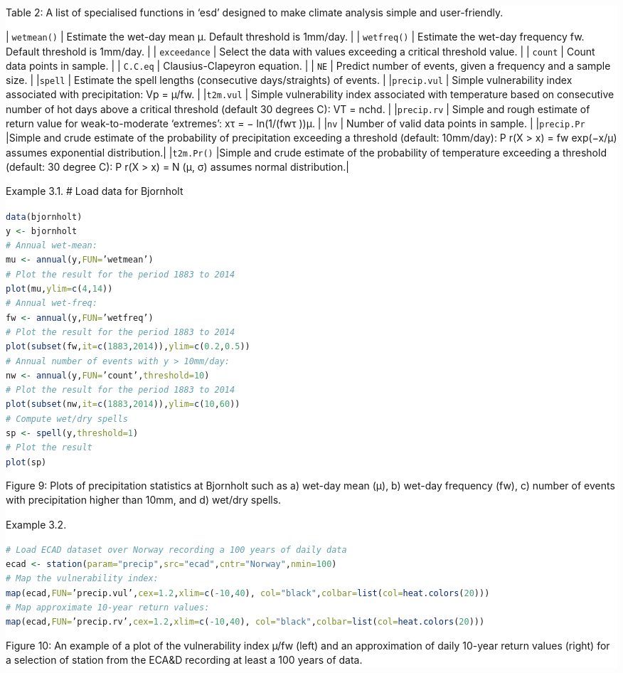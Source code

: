 Table 2: A list of specialised functions in ‘esd’ designed to make climate analysis simple and user-friendly.

| `wetmean()` | Estimate the wet-day mean µ. Default threshold is 1mm/day. |
| `wetfreq()` | Estimate the wet-day frequency fw. Default threshold is 1mm/day. |
| `exceedance`  | Select the data with values exceeding a critical threshold value. |
| `count` | Count data points in sample. |
| `C.C.eq`  | Clausius-Clapeyron equation. |
| `NE`  | Predict number of events, given a frequency and a sample size. |
|`spell`  | Estimate the spell lengths (consecutive days/straights) of events. |
|`precip.vul` | Simple vulnerability index associated with precipitation: Vp = µ/fw. |
|`t2m.vul`  | Simple vulnerability index associated with temperature based on consecutive number of hot days above a critical threshold (default 30 degrees C): VT = nchd. |
|`precip.rv`  | Simple and rough estimate of return value for weak-to-moderate ‘extremes’: xτ = − ln(1/(fwτ ))µ. |
|`nv` | Number of valid data points in sample. |
|`precip.Pr`  |Simple and crude estimate of the probability of precipitation exceeding a threshold (default: 10mm/day): P r(X > x) = fw exp(−x/µ) assumes exponential distribution.|
|`t2m.Pr()` |Simple and crude estimate of the probability of temperature exceeding a threshold (default: 30 degree C): P r(X > x) = N (µ, σ) assumes normal distribution.|

Example 3.1. # Load data for Bjornholt 
```R
data(bjornholt)
y <- bjornholt
# Annual wet-mean:
mu <- annual(y,FUN=’wetmean’)
# Plot the result for the period 1883 to 2014
plot(mu,ylim=c(4,14))
# Annual wet-freq:
fw <- annual(y,FUN=’wetfreq’)
# Plot the result for the period 1883 to 2014
plot(subset(fw,it=c(1883,2014)),ylim=c(0.2,0.5))
# Annual number of events with y > 10mm/day:
nw <- annual(y,FUN=’count’,threshold=10)
# Plot the result for the period 1883 to 2014
plot(subset(nw,it=c(1883,2014)),ylim=c(10,60))
# Compute wet/dry spells
sp <- spell(y,threshold=1)
# Plot the result
plot(sp)
```

Figure 9: Plots of precipitation statistics at Bjornholt such as a) wet-day mean (µ), b) wet-day frequency (fw), c) number of events with precipitation higher than 10mm, and d) wet/dry spells.



Example 3.2.
```R
# Load ECAD dataset over Norway recording a 100 years of daily data
ecad <- station(param="precip",src="ecad",cntr="Norway",nmin=100)
# Map the vulnerability index:
map(ecad,FUN=’precip.vul’,cex=1.2,xlim=c(-10,40), col="black",colbar=list(col=heat.colors(20)))
# Map approximate 10-year return values:
map(ecad,FUN=’precip.rv’,cex=1.2,xlim=c(-10,40), col="black",colbar=list(col=heat.colors(20)))
```
Figure 10: An example of a plot of the vulnerability index µ/fw (left) and an approximation of daily 10-year return values (right) for a selection of station from the ECA&D recording at least a 100 years of data.
